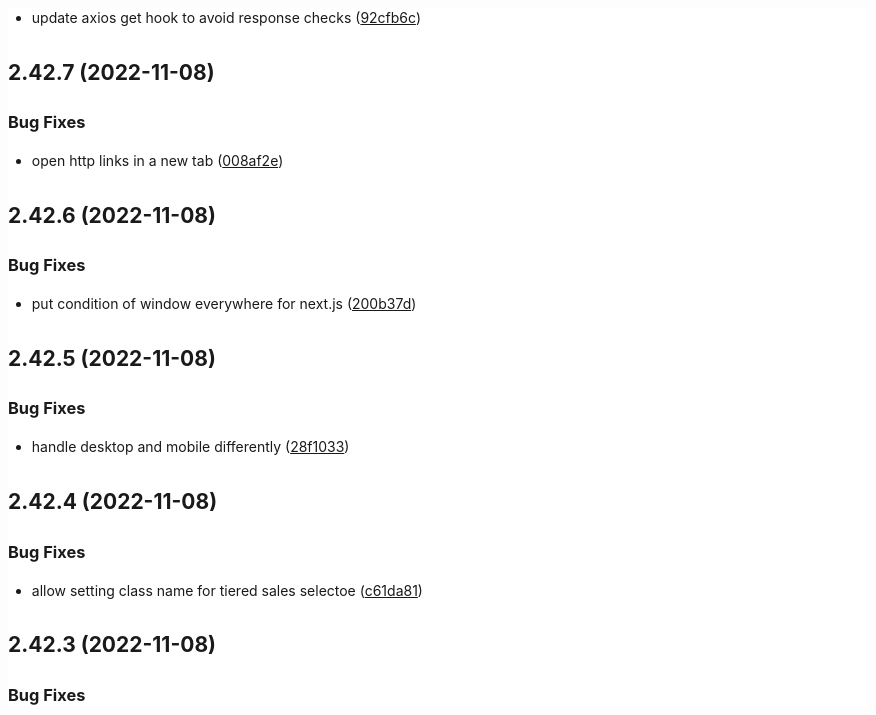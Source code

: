 * update axios get hook to avoid response checks ([92cfb6c](https://github.com/flair-sdk/typescript/commit/92cfb6c3e51aeeaec7c495a355aaff2e22cc80fc))





## 2.42.7 (2022-11-08)


### Bug Fixes

* open http links in a new tab ([008af2e](https://github.com/flair-sdk/typescript/commit/008af2e8af03019f47bc9933d7c8883d3c712972))





## 2.42.6 (2022-11-08)


### Bug Fixes

* put condition of window everywhere for next.js ([200b37d](https://github.com/flair-sdk/typescript/commit/200b37d5bbd3fa9b592dcc96779899efefc69355))





## 2.42.5 (2022-11-08)


### Bug Fixes

* handle desktop and mobile differently ([28f1033](https://github.com/flair-sdk/typescript/commit/28f1033a85890ab4f46517069b46145bff70411e))





## 2.42.4 (2022-11-08)


### Bug Fixes

* allow setting class name for tiered sales selectoe ([c61da81](https://github.com/flair-sdk/typescript/commit/c61da81088a40f175a7ac9052d04567ebab5ec15))





## 2.42.3 (2022-11-08)


### Bug Fixes
